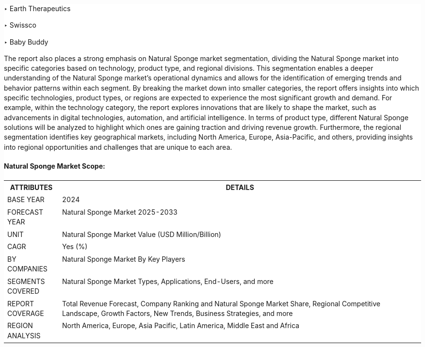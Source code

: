 ‣ Earth Therapeutics

‣ Swissco

‣ Baby Buddy

The report also places a strong emphasis on Natural Sponge market segmentation, dividing the Natural Sponge market into specific categories based on technology, product type, and regional divisions. This segmentation enables a deeper understanding of the Natural Sponge market’s operational dynamics and allows for the identification of emerging trends and behavior patterns within each segment. By breaking the market down into smaller categories, the report offers insights into which specific technologies, product types, or regions are expected to experience the most significant growth and demand. For example, within the technology category, the report explores innovations that are likely to shape the market, such as advancements in digital technologies, automation, and artificial intelligence. In terms of product type, different Natural Sponge solutions will be analyzed to highlight which ones are gaining traction and driving revenue growth. Furthermore, the regional segmentation identifies key geographical markets, including North America, Europe, Asia-Pacific, and others, providing insights into regional opportunities and challenges that are unique to each area.

<h4>Natural Sponge Market Scope:</h4>
<table>
<tr>
<th>ATTRIBUTES</th>
<th>DETAILS</th>
</tr>
<tr>
<td>BASE YEAR</td>
<td>2024</td>
</tr>
<tr>
<td>FORECAST YEAR</td>
<td>Natural Sponge Market 2025-2033</td>
</tr>
<tr>
<td>UNIT</td>
<td>Natural Sponge Market Value (USD Million/Billion)</td>
<tr>
<td>CAGR</td>
<td>Yes (%)</td>
</tr>
</tr>
<tr>
<td>BY COMPANIES</td>
<td>Natural Sponge Market By Key Players</td>
</tr>
<tr>
<td>SEGMENTS COVERED</td>
<td>Natural Sponge Market Types, Applications, End-Users, and more</td>
</tr>
<tr>
<td>REPORT COVERAGE</td>
<td>Total Revenue Forecast, Company Ranking and Natural Sponge Market Share, Regional Competitive Landscape, Growth Factors, New Trends, Business Strategies, and more</td>
</tr>
<tr>
<td>REGION ANALYSIS</td>
<td>North America, Europe, Asia Pacific, Latin America, Middle East and Africa</td>
</tr>
</table>
